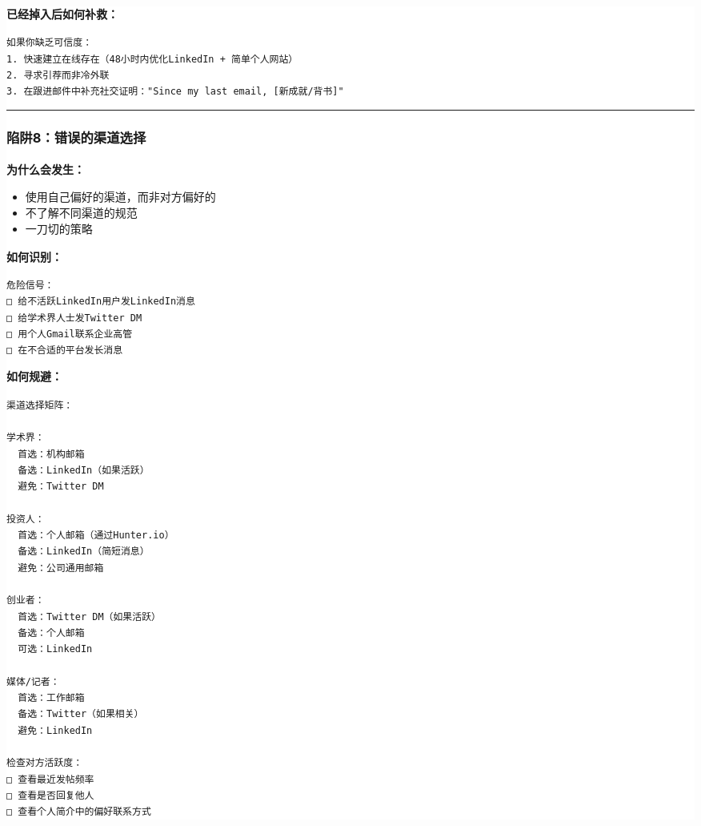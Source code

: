 **已经掉入后如何补救：**
```
如果你缺乏可信度：
1. 快速建立在线存在（48小时内优化LinkedIn + 简单个人网站）
2. 寻求引荐而非冷外联
3. 在跟进邮件中补充社交证明："Since my last email, [新成就/背书]"
```

---

### 陷阱8：错误的渠道选择

**为什么会发生：**
- 使用自己偏好的渠道，而非对方偏好的
- 不了解不同渠道的规范
- 一刀切的策略

**如何识别：**
```
危险信号：
□ 给不活跃LinkedIn用户发LinkedIn消息
□ 给学术界人士发Twitter DM
□ 用个人Gmail联系企业高管
□ 在不合适的平台发长消息
```

**如何规避：**
```
渠道选择矩阵：

学术界：
  首选：机构邮箱
  备选：LinkedIn（如果活跃）
  避免：Twitter DM

投资人：
  首选：个人邮箱（通过Hunter.io）
  备选：LinkedIn（简短消息）
  避免：公司通用邮箱

创业者：
  首选：Twitter DM（如果活跃）
  备选：个人邮箱
  可选：LinkedIn

媒体/记者：
  首选：工作邮箱
  备选：Twitter（如果相关）
  避免：LinkedIn

检查对方活跃度：
□ 查看最近发帖频率
□ 查看是否回复他人
□ 查看个人简介中的偏好联系方式
```
